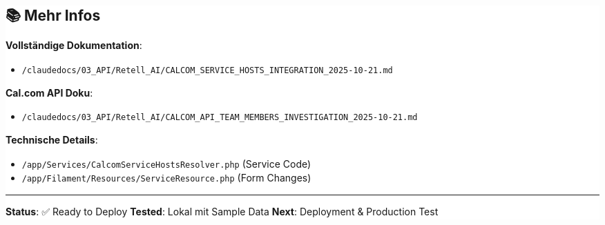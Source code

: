 
## 📚 Mehr Infos

**Vollständige Dokumentation**:
- `/claudedocs/03_API/Retell_AI/CALCOM_SERVICE_HOSTS_INTEGRATION_2025-10-21.md`

**Cal.com API Doku**:
- `/claudedocs/03_API/Retell_AI/CALCOM_API_TEAM_MEMBERS_INVESTIGATION_2025-10-21.md`

**Technische Details**:
- `/app/Services/CalcomServiceHostsResolver.php` (Service Code)
- `/app/Filament/Resources/ServiceResource.php` (Form Changes)

---

**Status**: ✅ Ready to Deploy
**Tested**: Lokal mit Sample Data
**Next**: Deployment & Production Test
